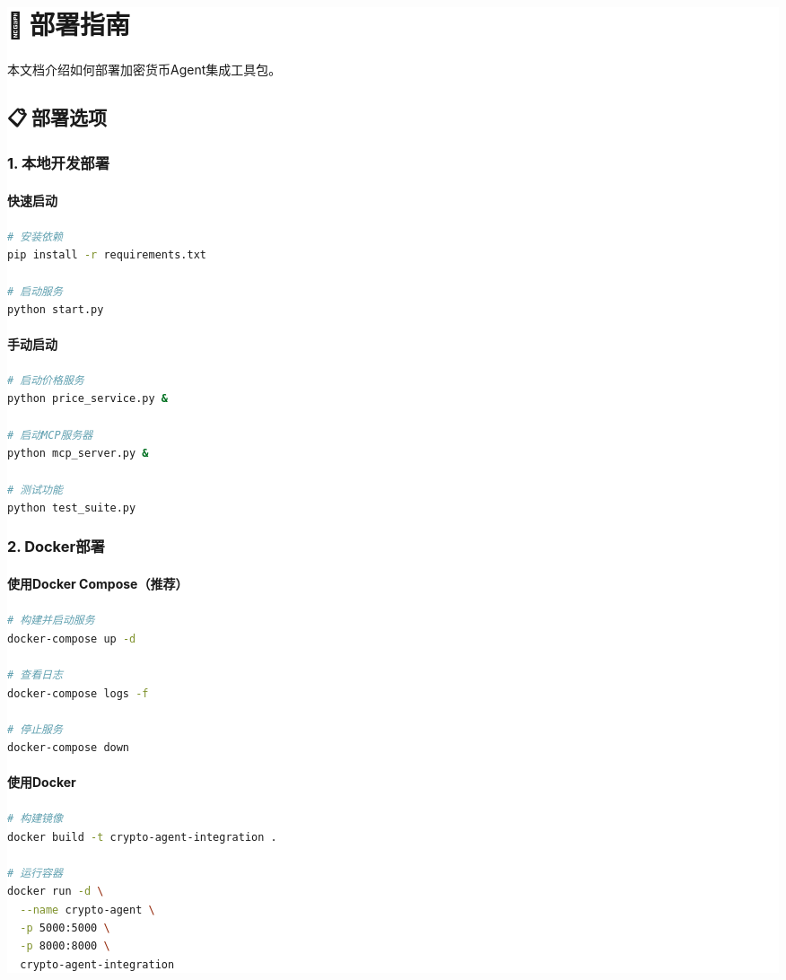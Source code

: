 # 🚀 部署指南

本文档介绍如何部署加密货币Agent集成工具包。

## 📋 部署选项

### 1. 本地开发部署

#### 快速启动
```bash
# 安装依赖
pip install -r requirements.txt

# 启动服务
python start.py
```

#### 手动启动
```bash
# 启动价格服务
python price_service.py &

# 启动MCP服务器
python mcp_server.py &

# 测试功能
python test_suite.py
```

### 2. Docker部署

#### 使用Docker Compose（推荐）
```bash
# 构建并启动服务
docker-compose up -d

# 查看日志
docker-compose logs -f

# 停止服务
docker-compose down
```

#### 使用Docker
```bash
# 构建镜像
docker build -t crypto-agent-integration .

# 运行容器
docker run -d \
  --name crypto-agent \
  -p 5000:5000 \
  -p 8000:8000 \
  crypto-agent-integration
```
